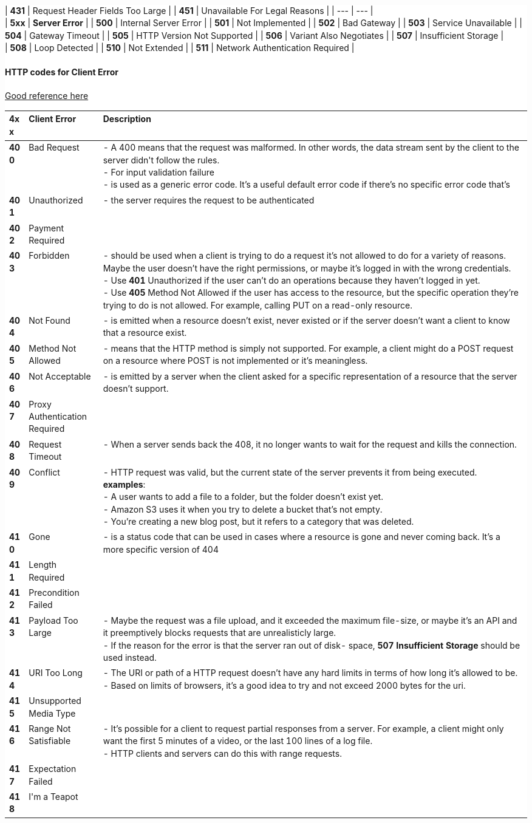 | **431**     |  Request Header Fields Too Large     |
| **451**     |  Unavailable For Legal Reasons       | 
| ---    |  ---                                      | 	 	 
| **5xx**     |  **Server Error**                    |
| **500**     |  Internal Server Error               |
| **501**     |  Not Implemented                     |
| **502**     |  Bad Gateway                         |
| **503**     |  Service Unavailable                 |
| **504**     |  Gateway Timeout                     |
| **505**     |  HTTP Version Not Supported          |
| **506**     |  Variant Also Negotiates             |
| **507**     |  Insufficient Storage                |	
| **508**     |  Loop Detected                       |
| **510**     |  Not Extended                        |
| **511**     |  Network Authentication Required     |	


#### HTTP codes for Client Error

[Good reference here](https://evertpot.com/http/)

		 
| **4xx**     |  **Client Error**                    |      **Description**                         | 
| :---         |    :----                            |   :----                                           |
| **400**     |  Bad Request                         |   - A 400 means that the request was malformed. In other words, the data stream sent by the client to the server didn't follow the rules.   <br> - For input validation failure  <br> - is used as a generic error code. It’s a useful default error code if there’s no specific error code that’s                                      |
| **401**     |  Unauthorized                        |   - the server requires the request to be authenticated                                           |
| **402**     |  Payment Required                    |                                              |
| **403**     |  Forbidden                           |    - should be used when a client is trying to do a request it’s not allowed to do for a variety of reasons. Maybe the user doesn’t have the right permissions, or maybe it’s logged in with the wrong credentials. <br> - Use **401** Unauthorized if the user can’t do an operations because they haven’t logged in yet. <br> - Use **405** Method Not Allowed if the user has access to the resource, but the specific operation they’re trying to do is not allowed. For example, calling PUT on a read-only resource.                                          |
| **404**     |  Not Found                           |    - is emitted when a resource doesn’t exist, never existed or if the server doesn’t want a client to know that a resource exist.                                          |
| **405**     |  Method Not Allowed                  |    - means that the HTTP method is simply not supported. For example, a client might do a POST request on a resource where POST is not implemented or it’s meaningless.                                          |
| **406**     |  Not Acceptable                      |    - is emitted by a server when the client asked for a specific representation of a resource that the server doesn’t support.                                          | 
| **407**     |  Proxy Authentication Required       |    |
| **408**     |  Request Timeout                     |    - When a server sends back the 408, it no longer wants to wait for the request and kills the connection.                                        |                     
| **409**     |  Conflict                            |  - HTTP request was valid, but the current state of the server prevents it from being executed. <br> **examples**: <br> - A user wants to add a file to a folder, but the folder doesn’t exist yet.  <br> - Amazon S3 uses it when you try to delete a bucket that’s not empty. <br> - You’re creating a new blog post, but it refers to a category that was deleted.                                             |
| **410**     |  Gone                                |   - is a status code that can be used in cases where a resource is gone and never coming back. It’s a more specific version of 404                                           |
| **411**     |  Length Required                     |                                              |
| **412**     |  Precondition Failed                 |                                              |
| **413**     |  Payload Too Large                   |   - Maybe the request was a file upload, and it exceeded the maximum file-size, or maybe it’s an API and it preemptively blocks requests that are unrealisticly large. <br> - If the reason for the error is that the server ran out of disk- space, **507 Insufficient Storage** should be used instead.                                              |
| **414**     |  URI Too Long                        |   - The URI or path of a HTTP request doesn’t have any hard limits in terms of how long it’s allowed to be. <br> - Based on limits of browsers, it’s a good idea to try and not exceed 2000 bytes for the uri.                                           |
| **415**     |  Unsupported Media Type              |                                              |
| **416**     |  Range Not Satisfiable               |   - It’s possible for a client to request partial responses from a server. For example, a client might only want the first 5 minutes of a video, or the last 100 lines of a log file. <br>  - HTTP clients and servers can do this with range requests.                                   |
| **417**     |  Expectation Failed                  |                                               |
| **418**     |  I'm a Teapot                        |                                              |